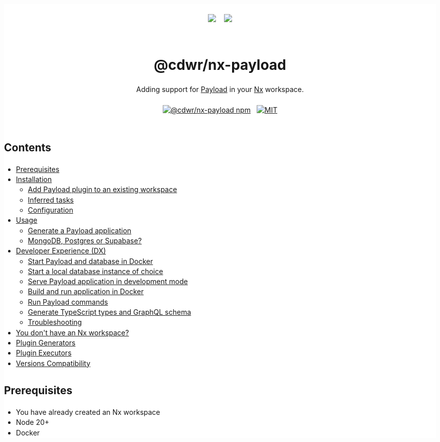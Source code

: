 <p align="center">
  <br />
  <img src="https://raw.githubusercontent.com/nrwl/nx/master/images/nx-logo.png" height="140" />&nbsp;&nbsp;&nbsp;&nbsp;<img src="https://avatars.githubusercontent.com/u/62968818?s=200&v=4" height="150" />
  <br />
  <br />
</p>

<h1 align='center'>@cdwr/nx-payload</h1>

<p align='center'>
  Adding support for <a href='https://payloadcms.com'>Payload</a> in your <a href='https://nx.dev'>Nx</a> workspace.
  <br />
  <br />
  <a href='https://www.npmjs.com/package/@cdwr/nx-payload'><img src='https://img.shields.io/npm/v/@cdwr/nx-payload?label=npm%20version' alt='@cdwr/nx-payload npm'></a>
  &nbsp;
  <a href='https://opensource.org/licenses/MIT'><img src='https://img.shields.io/badge/License-MIT-green.svg' alt='MIT'></a>
  <br />
  <br />
</p>

## Contents 

- [Prerequisites](#prerequisites)
- [Installation](#installation)
  - [Add Payload plugin to an existing workspace](#add-payload-plugin-to-an-existing-workspace)
  - [Inferred tasks](#inferred-tasks)
  - [Configuration](#configuration)
- [Usage](#usage)
  - [Generate a Payload application](#generate-a-payload-application)
  - [MongoDB, Postgres or Supabase?](#mongodb-postgres-or-supabase)
- [Developer Experience (DX)](#developer-experience-dx)
  - [Start Payload and database in Docker](#start-payload-and-database-in-docker)
  - [Start a local database instance of choice](#start-a-local-database-instance-of-choice)
  - [Serve Payload application in development mode](#serve-payload-application-in-development-mode)
  - [Build and run application in Docker](#build-and-run-application-in-docker)
  - [Run Payload commands](#run-payload-commands)
  - [Generate TypeScript types and GraphQL schema](#generate-typescript-types-and-graphql-schema)
  - [Troubleshooting](#troubleshooting)
- [You don't have an Nx workspace?](#you-dont-have-an-nx-workspace)
- [Plugin Generators](#plugin-generators)
- [Plugin Executors](#plugin-executors)
- [Versions Compatibility](#versions-compatibility)

## Prerequisites

- You have already created an Nx workspace
- Node 20+
- Docker
